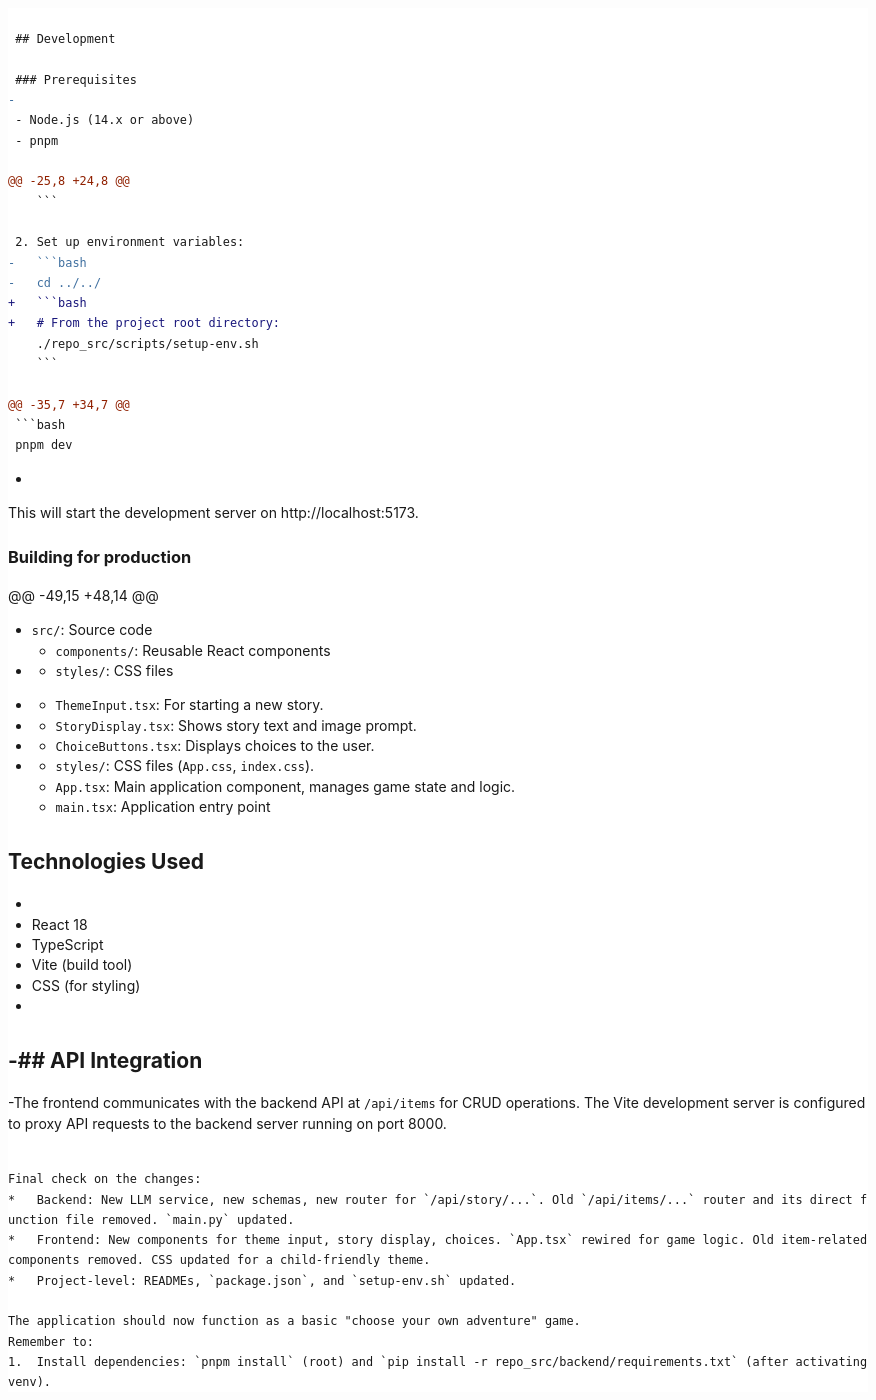 ```diff
 
 ## Development
 
 ### Prerequisites
-
 - Node.js (14.x or above)
 - pnpm
 
@@ -25,8 +24,8 @@
    ```
 
 2. Set up environment variables:
-   ```bash
-   cd ../../
+   ```bash
+   # From the project root directory:
    ./repo_src/scripts/setup-env.sh
    ```
 
@@ -35,7 +34,7 @@
 ```bash
 pnpm dev
 ```
-
 This will start the development server on http://localhost:5173.
 
 ### Building for production
@@ -49,15 +48,14 @@
 
 - `src/`: Source code
   - `components/`: Reusable React components
-  - `styles/`: CSS files
+    - `ThemeInput.tsx`: For starting a new story.
+    - `StoryDisplay.tsx`: Shows story text and image prompt.
+    - `ChoiceButtons.tsx`: Displays choices to the user.
+  - `styles/`: CSS files (`App.css`, `index.css`).
   - `App.tsx`: Main application component, manages game state and logic.
   - `main.tsx`: Application entry point
 
 ## Technologies Used
-
 - React 18
 - TypeScript
 - Vite (build tool)
 - CSS (for styling)
-
-## API Integration
-
-The frontend communicates with the backend API at `/api/items` for CRUD operations. The Vite development server is configured to proxy API requests to the backend server running on port 8000.
```

Final check on the changes:
*   Backend: New LLM service, new schemas, new router for `/api/story/...`. Old `/api/items/...` router and its direct function file removed. `main.py` updated.
*   Frontend: New components for theme input, story display, choices. `App.tsx` rewired for game logic. Old item-related components removed. CSS updated for a child-friendly theme.
*   Project-level: READMEs, `package.json`, and `setup-env.sh` updated.

The application should now function as a basic "choose your own adventure" game.
Remember to:
1.  Install dependencies: `pnpm install` (root) and `pip install -r repo_src/backend/requirements.txt` (after activating venv).
```